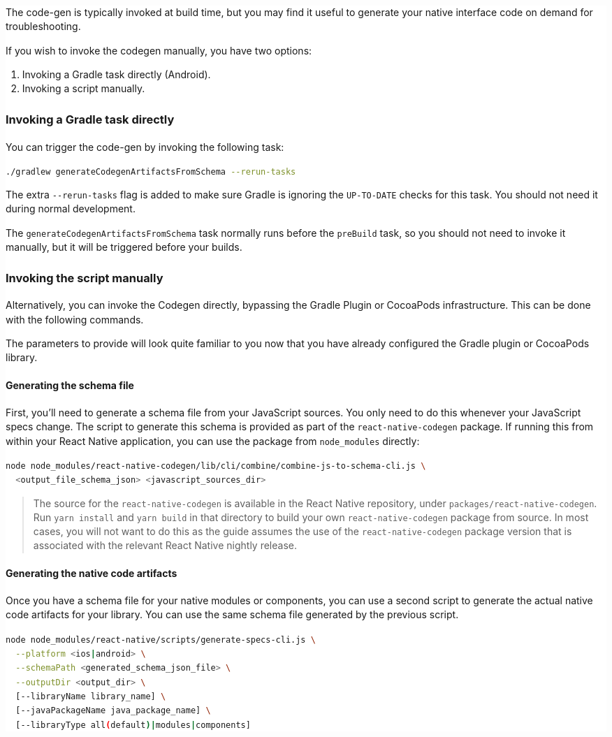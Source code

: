 The code-gen is typically invoked at build time, but you may find it useful to generate your native interface code on demand for troubleshooting.

If you wish to invoke the codegen manually, you have two options:

1. Invoking a Gradle task directly (Android).
2. Invoking a script manually.

### Invoking a Gradle task directly

You can trigger the code-gen by invoking the following task:

```bash
./gradlew generateCodegenArtifactsFromSchema --rerun-tasks
```

The extra `--rerun-tasks` flag is added to make sure Gradle is ignoring the `UP-TO-DATE` checks for this task. You should not need it during normal development.

The `generateCodegenArtifactsFromSchema` task normally runs before the `preBuild` task, so you should not need to invoke it manually, but it will be triggered before your builds.

### Invoking the script manually

Alternatively, you can invoke the Codegen directly, bypassing the Gradle Plugin or CocoaPods infrastructure.
This can be done with the following commands.

The parameters to provide will look quite familiar to you now that you have already configured the Gradle plugin or CocoaPods library.

#### Generating the schema file

First, you’ll need to generate a schema file from your JavaScript sources. You only need to do this whenever your JavaScript specs change. The script to generate this schema is provided as part of the `react-native-codegen` package. If running this from within your React Native application, you can use the package from `node_modules` directly:

```bash
node node_modules/react-native-codegen/lib/cli/combine/combine-js-to-schema-cli.js \
  <output_file_schema_json> <javascript_sources_dir>
```

> The source for the `react-native-codegen` is available in the React Native repository, under `packages/react-native-codegen`. Run `yarn install` and `yarn build` in that directory to build your own `react-native-codegen` package from source. In most cases, you will not want to do this as the guide assumes the use of the `react-native-codegen` package version that is associated with the relevant React Native nightly release.

#### Generating the native code artifacts

Once you have a schema file for your native modules or components, you can use a second script to generate the actual native code artifacts for your library. You can use the same schema file generated by the previous script.

```bash
node node_modules/react-native/scripts/generate-specs-cli.js \
  --platform <ios|android> \
  --schemaPath <generated_schema_json_file> \
  --outputDir <output_dir> \
  [--libraryName library_name] \
  [--javaPackageName java_package_name] \
  [--libraryType all(default)|modules|components]
```
